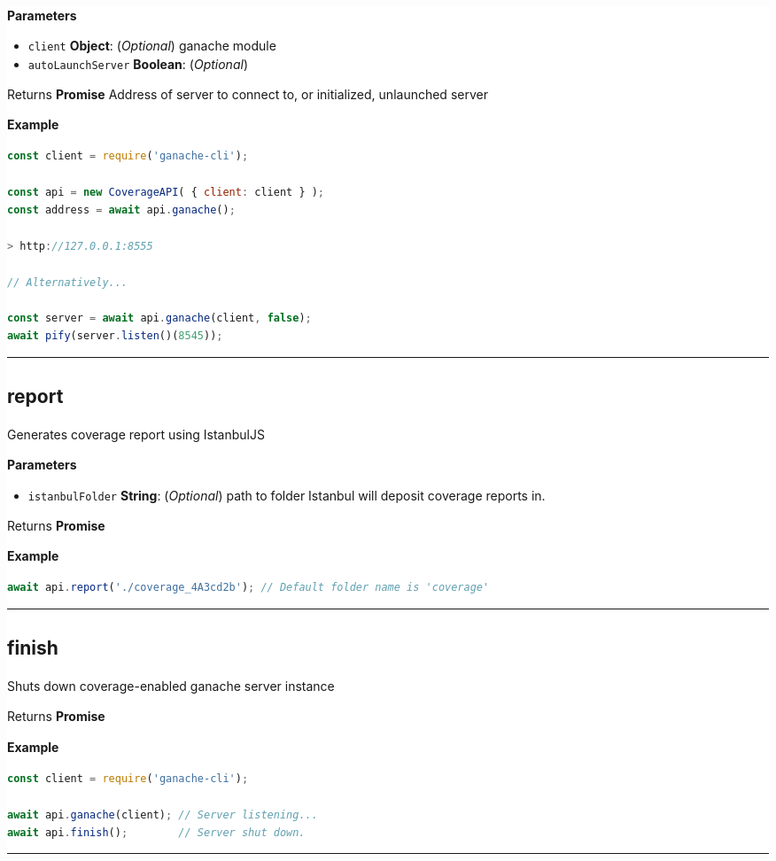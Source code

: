 **Parameters**

-   `client` **Object**: (*Optional*)   ganache module
-   `autoLaunchServer` **Boolean**: (*Optional*)

Returns **Promise** Address of server to connect to, or initialized, unlaunched server

**Example**
```javascript
const client = require('ganache-cli');

const api = new CoverageAPI( { client: client } );
const address = await api.ganache();

> http://127.0.0.1:8555

// Alternatively...

const server = await api.ganache(client, false);
await pify(server.listen()(8545));
```

--------------

## report

Generates coverage report using IstanbulJS

**Parameters**

-   `istanbulFolder` **String**: (*Optional*)   path to folder Istanbul will deposit coverage reports in.

Returns **Promise**

**Example**
```javascript
await api.report('./coverage_4A3cd2b'); // Default folder name is 'coverage'
```

-------------

## finish

Shuts down coverage-enabled ganache server instance

Returns **Promise**

**Example**
```javascript
const client = require('ganache-cli');

await api.ganache(client); // Server listening...
await api.finish();        // Server shut down.
```

-------------
